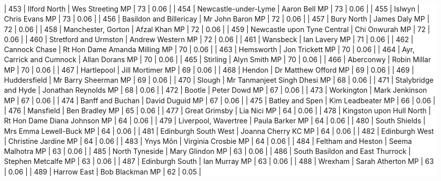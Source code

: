 | 453 | Ilford North | Wes Streeting MP | 73 | 0.06 |
| 454 | Newcastle-under-Lyme | Aaron Bell MP | 73 | 0.06 |
| 455 | Islwyn | Chris Evans MP | 73 | 0.06 |
| 456 | Basildon and Billericay | Mr John Baron MP | 72 | 0.06 |
| 457 | Bury North | James Daly MP | 72 | 0.06 |
| 458 | Manchester, Gorton | Afzal Khan MP | 72 | 0.06 |
| 459 | Newcastle upon Tyne Central | Chi Onwurah MP | 72 | 0.06 |
| 460 | Stretford and Urmston | Andrew Western MP | 72 | 0.06 |
| 461 | Wansbeck | Ian Lavery MP | 71 | 0.06 |
| 462 | Cannock Chase | Rt Hon Dame Amanda Milling MP | 70 | 0.06 |
| 463 | Hemsworth | Jon Trickett MP | 70 | 0.06 |
| 464 | Ayr, Carrick and Cumnock | Allan Dorans MP | 70 | 0.06 |
| 465 | Stirling | Alyn Smith MP | 70 | 0.06 |
| 466 | Aberconwy | Robin Millar MP | 70 | 0.06 |
| 467 | Hartlepool | Jill Mortimer MP | 69 | 0.06 |
| 468 | Hendon | Dr Matthew Offord MP | 69 | 0.06 |
| 469 | Huddersfield | Mr Barry Sheerman MP | 69 | 0.06 |
| 470 | Slough | Mr Tanmanjeet Singh Dhesi MP | 68 | 0.06 |
| 471 | Stalybridge and Hyde | Jonathan Reynolds MP | 68 | 0.06 |
| 472 | Bootle | Peter Dowd MP | 67 | 0.06 |
| 473 | Workington | Mark Jenkinson MP | 67 | 0.06 |
| 474 | Banff and Buchan | David Duguid MP | 67 | 0.06 |
| 475 | Batley and Spen | Kim Leadbeater MP | 66 | 0.06 |
| 476 | Mansfield | Ben Bradley MP | 65 | 0.06 |
| 477 | Great Grimsby | Lia Nici MP | 64 | 0.06 |
| 478 | Kingston upon Hull North | Rt Hon Dame Diana Johnson MP | 64 | 0.06 |
| 479 | Liverpool, Wavertree | Paula Barker MP | 64 | 0.06 |
| 480 | South Shields | Mrs Emma Lewell-Buck MP | 64 | 0.06 |
| 481 | Edinburgh South West | Joanna Cherry KC MP | 64 | 0.06 |
| 482 | Edinburgh West | Christine Jardine MP | 64 | 0.06 |
| 483 | Ynys Môn | Virginia Crosbie MP | 64 | 0.06 |
| 484 | Feltham and Heston | Seema Malhotra MP | 63 | 0.06 |
| 485 | North Tyneside | Mary Glindon MP | 63 | 0.06 |
| 486 | South Basildon and East Thurrock | Stephen Metcalfe MP | 63 | 0.06 |
| 487 | Edinburgh South | Ian Murray MP | 63 | 0.06 |
| 488 | Wrexham | Sarah Atherton MP | 63 | 0.06 |
| 489 | Harrow East | Bob Blackman MP | 62 | 0.05 |